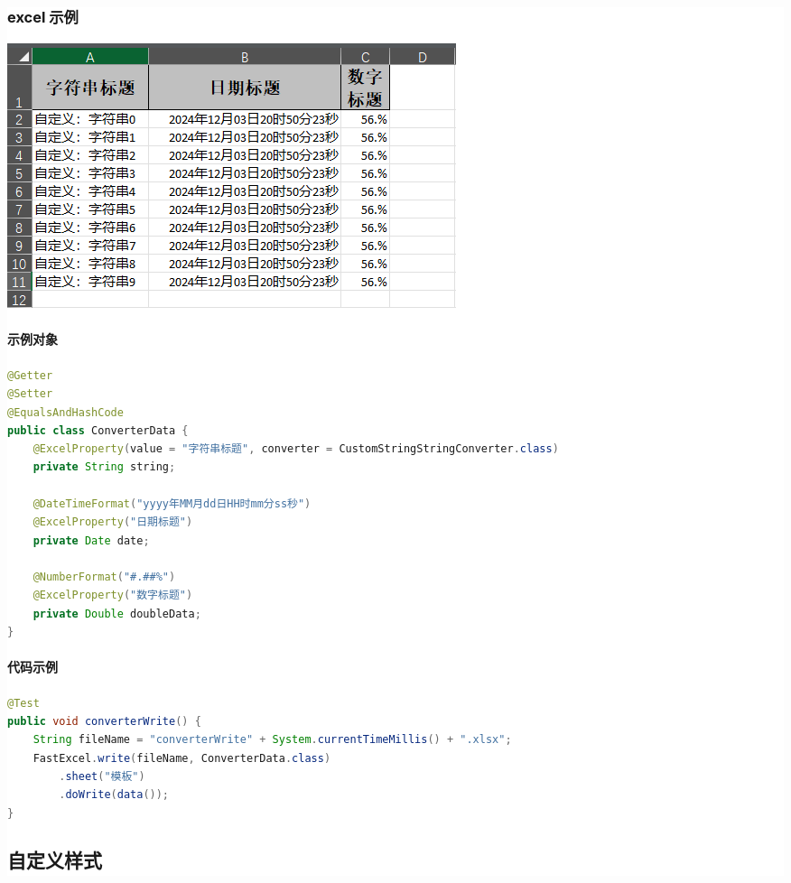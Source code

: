 ### excel 示例
![img](../../images/write/converterWrite.png)

#### 示例对象
```java
@Getter
@Setter
@EqualsAndHashCode
public class ConverterData {
    @ExcelProperty(value = "字符串标题", converter = CustomStringStringConverter.class)
    private String string;

    @DateTimeFormat("yyyy年MM月dd日HH时mm分ss秒")
    @ExcelProperty("日期标题")
    private Date date;

    @NumberFormat("#.##%")
    @ExcelProperty("数字标题")
    private Double doubleData;
}
```

#### 代码示例
```java
@Test
public void converterWrite() {
    String fileName = "converterWrite" + System.currentTimeMillis() + ".xlsx";
    FastExcel.write(fileName, ConverterData.class)
        .sheet("模板")
        .doWrite(data());
}
```



## **自定义样式**

